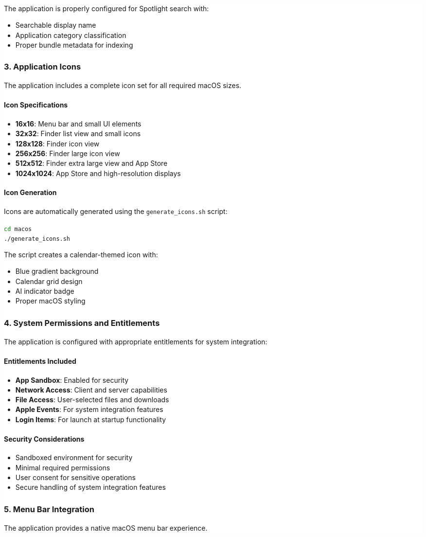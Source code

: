 The application is properly configured for Spotlight search with:
- Searchable display name
- Application category classification
- Proper bundle metadata for indexing

### 3. Application Icons

The application includes a complete icon set for all required macOS sizes.

#### Icon Specifications

- **16x16**: Menu bar and small UI elements
- **32x32**: Finder list view and small icons
- **128x128**: Finder icon view
- **256x256**: Finder large icon view
- **512x512**: Finder extra large view and App Store
- **1024x1024**: App Store and high-resolution displays

#### Icon Generation

Icons are automatically generated using the `generate_icons.sh` script:

```bash
cd macos
./generate_icons.sh
```

The script creates a calendar-themed icon with:
- Blue gradient background
- Calendar grid design
- AI indicator badge
- Proper macOS styling

### 4. System Permissions and Entitlements

The application is configured with appropriate entitlements for system integration:

#### Entitlements Included

- **App Sandbox**: Enabled for security
- **Network Access**: Client and server capabilities
- **File Access**: User-selected files and downloads
- **Apple Events**: For system integration features
- **Login Items**: For launch at startup functionality

#### Security Considerations

- Sandboxed environment for security
- Minimal required permissions
- User consent for sensitive operations
- Secure handling of system integration features

### 5. Menu Bar Integration

The application provides a native macOS menu bar experience.
